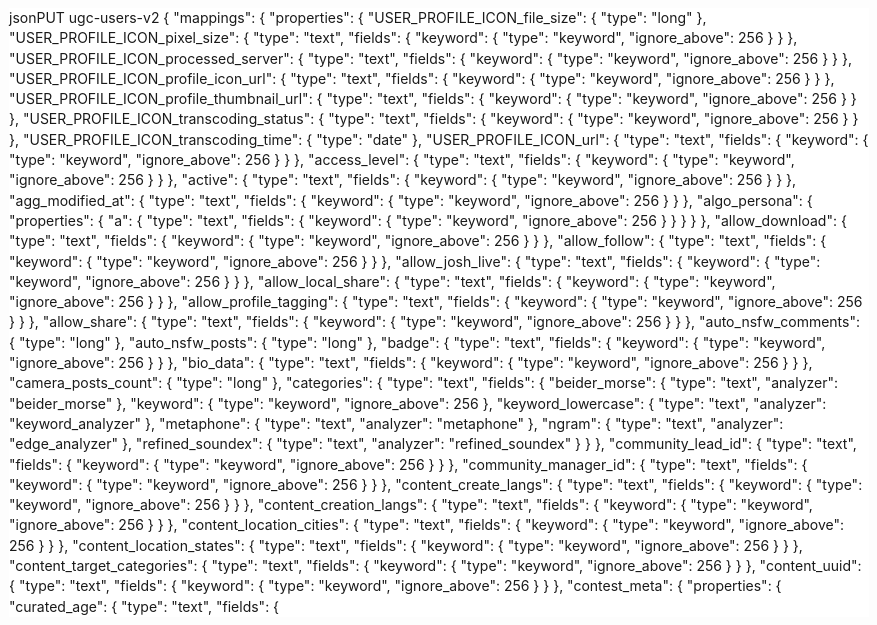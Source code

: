 jsonPUT ugc-users-v2 { \"mappings\": { \"properties\": {
\"USER_PROFILE_ICON_file_size\": { \"type\": \"long\" },
\"USER_PROFILE_ICON_pixel_size\": { \"type\": \"text\", \"fields\": {
\"keyword\": { \"type\": \"keyword\", \"ignore_above\": 256 } } },
\"USER_PROFILE_ICON_processed_server\": { \"type\": \"text\",
\"fields\": { \"keyword\": { \"type\": \"keyword\", \"ignore_above\":
256 } } }, \"USER_PROFILE_ICON_profile_icon_url\": { \"type\": \"text\",
\"fields\": { \"keyword\": { \"type\": \"keyword\", \"ignore_above\":
256 } } }, \"USER_PROFILE_ICON_profile_thumbnail_url\": { \"type\":
\"text\", \"fields\": { \"keyword\": { \"type\": \"keyword\",
\"ignore_above\": 256 } } }, \"USER_PROFILE_ICON_transcoding_status\": {
\"type\": \"text\", \"fields\": { \"keyword\": { \"type\": \"keyword\",
\"ignore_above\": 256 } } }, \"USER_PROFILE_ICON_transcoding_time\": {
\"type\": \"date\" }, \"USER_PROFILE_ICON_url\": { \"type\": \"text\",
\"fields\": { \"keyword\": { \"type\": \"keyword\", \"ignore_above\":
256 } } }, \"access_level\": { \"type\": \"text\", \"fields\": {
\"keyword\": { \"type\": \"keyword\", \"ignore_above\": 256 } } },
\"active\": { \"type\": \"text\", \"fields\": { \"keyword\": { \"type\":
\"keyword\", \"ignore_above\": 256 } } }, \"agg_modified_at\": {
\"type\": \"text\", \"fields\": { \"keyword\": { \"type\": \"keyword\",
\"ignore_above\": 256 } } }, \"algo_persona\": { \"properties\": {
\"a\": { \"type\": \"text\", \"fields\": { \"keyword\": { \"type\":
\"keyword\", \"ignore_above\": 256 } } } } }, \"allow_download\": {
\"type\": \"text\", \"fields\": { \"keyword\": { \"type\": \"keyword\",
\"ignore_above\": 256 } } }, \"allow_follow\": { \"type\": \"text\",
\"fields\": { \"keyword\": { \"type\": \"keyword\", \"ignore_above\":
256 } } }, \"allow_josh_live\": { \"type\": \"text\", \"fields\": {
\"keyword\": { \"type\": \"keyword\", \"ignore_above\": 256 } } },
\"allow_local_share\": { \"type\": \"text\", \"fields\": { \"keyword\":
{ \"type\": \"keyword\", \"ignore_above\": 256 } } },
\"allow_profile_tagging\": { \"type\": \"text\", \"fields\": {
\"keyword\": { \"type\": \"keyword\", \"ignore_above\": 256 } } },
\"allow_share\": { \"type\": \"text\", \"fields\": { \"keyword\": {
\"type\": \"keyword\", \"ignore_above\": 256 } } },
\"auto_nsfw_comments\": { \"type\": \"long\" }, \"auto_nsfw_posts\": {
\"type\": \"long\" }, \"badge\": { \"type\": \"text\", \"fields\": {
\"keyword\": { \"type\": \"keyword\", \"ignore_above\": 256 } } },
\"bio_data\": { \"type\": \"text\", \"fields\": { \"keyword\": {
\"type\": \"keyword\", \"ignore_above\": 256 } } },
\"camera_posts_count\": { \"type\": \"long\" }, \"categories\": {
\"type\": \"text\", \"fields\": { \"beider_morse\": { \"type\":
\"text\", \"analyzer\": \"beider_morse\" }, \"keyword\": { \"type\":
\"keyword\", \"ignore_above\": 256 }, \"keyword_lowercase\": { \"type\":
\"text\", \"analyzer\": \"keyword_analyzer\" }, \"metaphone\": {
\"type\": \"text\", \"analyzer\": \"metaphone\" }, \"ngram\": {
\"type\": \"text\", \"analyzer\": \"edge_analyzer\" },
\"refined_soundex\": { \"type\": \"text\", \"analyzer\":
\"refined_soundex\" } } }, \"community_lead_id\": { \"type\": \"text\",
\"fields\": { \"keyword\": { \"type\": \"keyword\", \"ignore_above\":
256 } } }, \"community_manager_id\": { \"type\": \"text\", \"fields\": {
\"keyword\": { \"type\": \"keyword\", \"ignore_above\": 256 } } },
\"content_create_langs\": { \"type\": \"text\", \"fields\": {
\"keyword\": { \"type\": \"keyword\", \"ignore_above\": 256 } } },
\"content_creation_langs\": { \"type\": \"text\", \"fields\": {
\"keyword\": { \"type\": \"keyword\", \"ignore_above\": 256 } } },
\"content_location_cities\": { \"type\": \"text\", \"fields\": {
\"keyword\": { \"type\": \"keyword\", \"ignore_above\": 256 } } },
\"content_location_states\": { \"type\": \"text\", \"fields\": {
\"keyword\": { \"type\": \"keyword\", \"ignore_above\": 256 } } },
\"content_target_categories\": { \"type\": \"text\", \"fields\": {
\"keyword\": { \"type\": \"keyword\", \"ignore_above\": 256 } } },
\"content_uuid\": { \"type\": \"text\", \"fields\": { \"keyword\": {
\"type\": \"keyword\", \"ignore_above\": 256 } } }, \"contest_meta\": {
\"properties\": { \"curated_age\": { \"type\": \"text\", \"fields\": {